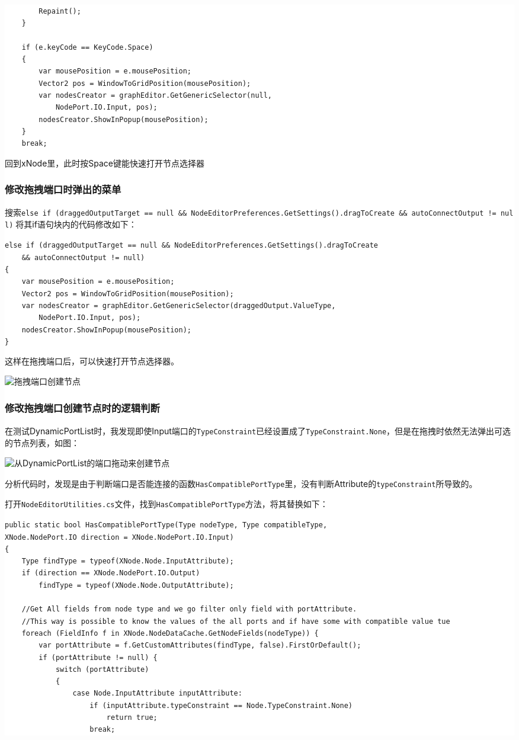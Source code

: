 ```CSharp
        Repaint();
    }

    if (e.keyCode == KeyCode.Space)
    {
        var mousePosition = e.mousePosition;
        Vector2 pos = WindowToGridPosition(mousePosition);
        var nodesCreator = graphEditor.GetGenericSelector(null, 
            NodePort.IO.Input, pos);
        nodesCreator.ShowInPopup(mousePosition);
    }
    break;
```
回到xNode里，此时按Space键能快速打开节点选择器

### 修改拖拽端口时弹出的菜单
搜索`else if (draggedOutputTarget == null && NodeEditorPreferences.GetSettings().dragToCreate && autoConnectOutput != null)`
将其if语句块内的代码修改如下：
```CSharp
else if (draggedOutputTarget == null && NodeEditorPreferences.GetSettings().dragToCreate 
    && autoConnectOutput != null) 
{
    var mousePosition = e.mousePosition;
    Vector2 pos = WindowToGridPosition(mousePosition);
    var nodesCreator = graphEditor.GetGenericSelector(draggedOutput.ValueType, 
        NodePort.IO.Input, pos);
    nodesCreator.ShowInPopup(mousePosition);
}
```
这样在拖拽端口后，可以快速打开节点选择器。

![拖拽端口创建节点](Image/XNode/XNode_14.png)

### 修改拖拽端口创建节点时的逻辑判断
在测试DynamicPortList时，我发现即使Input端口的`TypeConstraint`已经设置成了`TypeConstraint.None`，但是在拖拽时依然无法弹出可选的节点列表，如图：

![从DynamicPortList的端口拖动来创建节点](Image/XNode/XNode_15.png)

分析代码时，发现是由于判断端口是否能连接的函数`HasCompatiblePortType`里，没有判断Attribute的`typeConstraint`所导致的。

打开`NodeEditorUtilities.cs`文件，找到`HasCompatiblePortType`方法，将其替换如下：

```CSharp
public static bool HasCompatiblePortType(Type nodeType, Type compatibleType, 
XNode.NodePort.IO direction = XNode.NodePort.IO.Input) 
{
    Type findType = typeof(XNode.Node.InputAttribute);
    if (direction == XNode.NodePort.IO.Output)
        findType = typeof(XNode.Node.OutputAttribute);

    //Get All fields from node type and we go filter only field with portAttribute.
    //This way is possible to know the values of the all ports and if have some with compatible value tue
    foreach (FieldInfo f in XNode.NodeDataCache.GetNodeFields(nodeType)) {
        var portAttribute = f.GetCustomAttributes(findType, false).FirstOrDefault();
        if (portAttribute != null) {
            switch (portAttribute)
            {
                case Node.InputAttribute inputAttribute:
                    if (inputAttribute.typeConstraint == Node.TypeConstraint.None)
                        return true;
                    break;
```